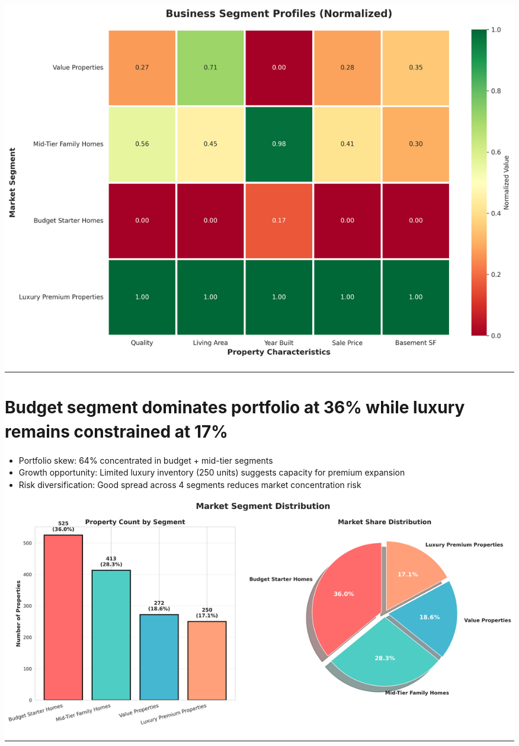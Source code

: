 ![Slide 11](images/011_1.png)

---
# Budget segment dominates portfolio at 36% while luxury remains constrained at 17%
- Portfolio skew: 64% concentrated in budget + mid-tier segments
- Growth opportunity: Limited luxury inventory (250 units) suggests capacity for premium expansion
- Risk diversification: Good spread across 4 segments reduces market concentration risk

![Slide 12](images/012_1.png)

---